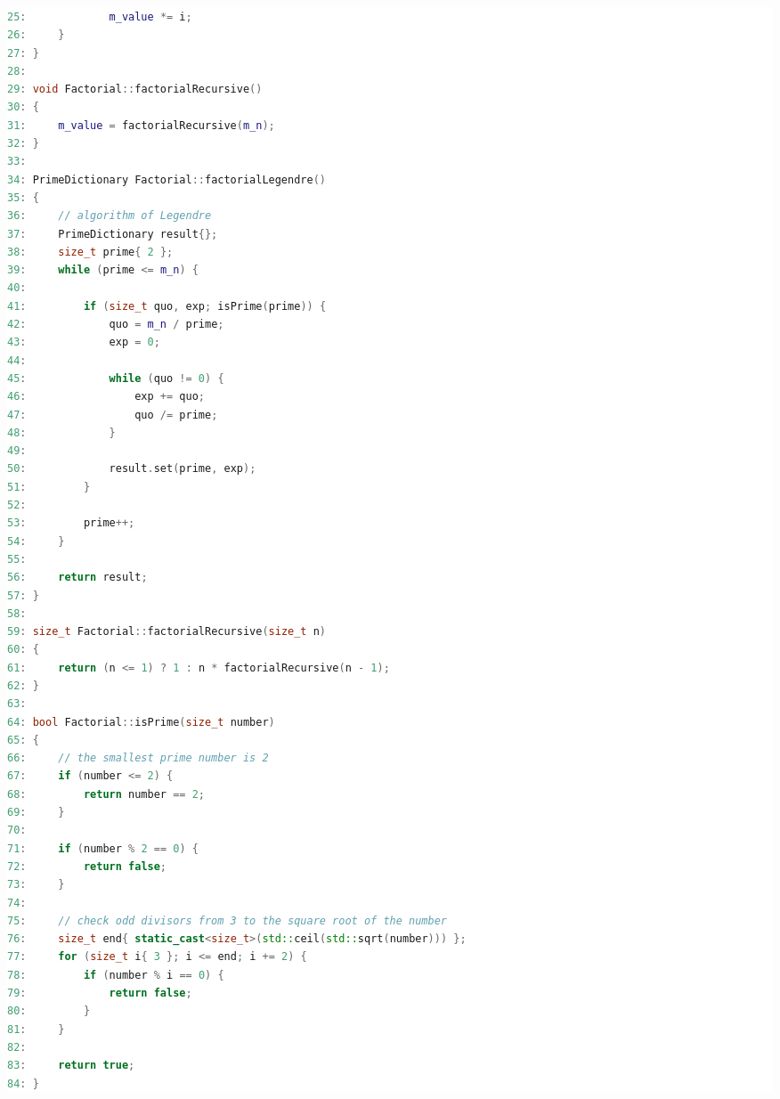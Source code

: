 ```cpp
25:             m_value *= i;
26:     }
27: }
28: 
29: void Factorial::factorialRecursive()
30: {
31:     m_value = factorialRecursive(m_n);
32: }
33: 
34: PrimeDictionary Factorial::factorialLegendre()
35: {
36:     // algorithm of Legendre
37:     PrimeDictionary result{};
38:     size_t prime{ 2 };
39:     while (prime <= m_n) {
40: 
41:         if (size_t quo, exp; isPrime(prime)) {
42:             quo = m_n / prime;
43:             exp = 0;
44: 
45:             while (quo != 0) {
46:                 exp += quo;
47:                 quo /= prime;
48:             }
49: 
50:             result.set(prime, exp);
51:         }
52: 
53:         prime++;
54:     }
55: 
56:     return result;
57: }
58: 
59: size_t Factorial::factorialRecursive(size_t n)
60: {
61:     return (n <= 1) ? 1 : n * factorialRecursive(n - 1);
62: }
63: 
64: bool Factorial::isPrime(size_t number)
65: {
66:     // the smallest prime number is 2
67:     if (number <= 2) {
68:         return number == 2;
69:     }
70: 
71:     if (number % 2 == 0) {
72:         return false;
73:     }
74: 
75:     // check odd divisors from 3 to the square root of the number
76:     size_t end{ static_cast<size_t>(std::ceil(std::sqrt(number))) };
77:     for (size_t i{ 3 }; i <= end; i += 2) {
78:         if (number % i == 0) {
79:             return false;
80:         }
81:     }
82: 
83:     return true;
84: }
```
